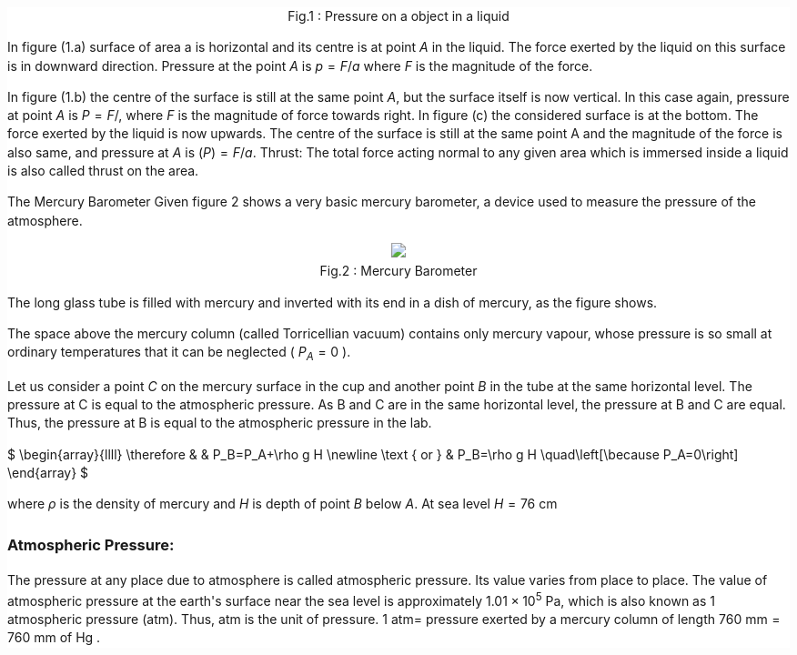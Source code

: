  <figcaption align="center" font-size="6px">Fig.1 : Pressure on a object in a liquid</figcaption>
</figure>

In figure (1.a) surface of area a is horizontal and its centre is at point $A$ in the liquid. The force exerted by the liquid on this surface is in downward direction. Pressure at the point $A$ is $p=F / a$ where $F$ is the magnitude of the force.

In figure (1.b) the centre of the surface is still at the same point $A$, but the surface itself is now vertical. In this case again, pressure at point $A$ is $P=F /$, where $F$ is the magnitude of force towards right.
In figure (c) the considered surface is at the bottom. The force exerted by the liquid is now upwards. The centre of the surface is still at the same point A and the magnitude of the force is also same, and pressure at $A$ is $(P)=F / a$.
Thrust:
The total force acting normal to any given area which is immersed inside a liquid is also called thrust on the area.

The Mercury Barometer
Given figure 2 shows a very basic mercury barometer, a device used to measure the pressure of the atmosphere. 



 <figure align="center">
   <img src="/pcm_content/class9/physics/fitjee-phase3-fluids/images/fluids1.2.png" width="45%"/>
  <figcaption align="center" font-size="8px">Fig.2 : Mercury Barometer</figcaption>
</figure>

The long glass tube is filled with mercury and inverted with its end in a dish of mercury, as the figure shows.

The space above the mercury column (called Torricellian vacuum) contains only mercury vapour, whose pressure is so small at ordinary temperatures that it can be neglected ( $P_A=0$ ).

Let us consider a point $C$ on the mercury surface in the cup and another point $B$ in the tube at the same horizontal level. The pressure at C is equal to the atmospheric pressure. As B and C are in the same horizontal level, the pressure at B and C are equal. Thus, the pressure at B is equal to the atmospheric pressure in the lab.

$
\begin{array}{llll}
\therefore & & P_B=P_A+\rho g H \newline
\text { or } & P_B=\rho g H \quad\left[\because P_A=0\right]
\end{array}
$

where $\rho$ is the density of mercury and $H$ is depth of point $B$ below $A$.
At sea level $H=76 \mathrm{~cm}$

### Atmospheric Pressure:

The pressure at any place due to atmosphere is called atmospheric pressure. Its value varies from place to place. The value of atmospheric pressure at the earth's surface near the sea level is approximately $1.01 \times 10^5 \mathrm{~Pa}$, which is also known as 1 atmospheric pressure (atm). Thus, atm is the unit of pressure.
$1 \mathrm{~atm}=$ pressure exerted by a mercury column of length $760 \mathrm{~mm}=760 \mathrm{~mm}$ of Hg .
